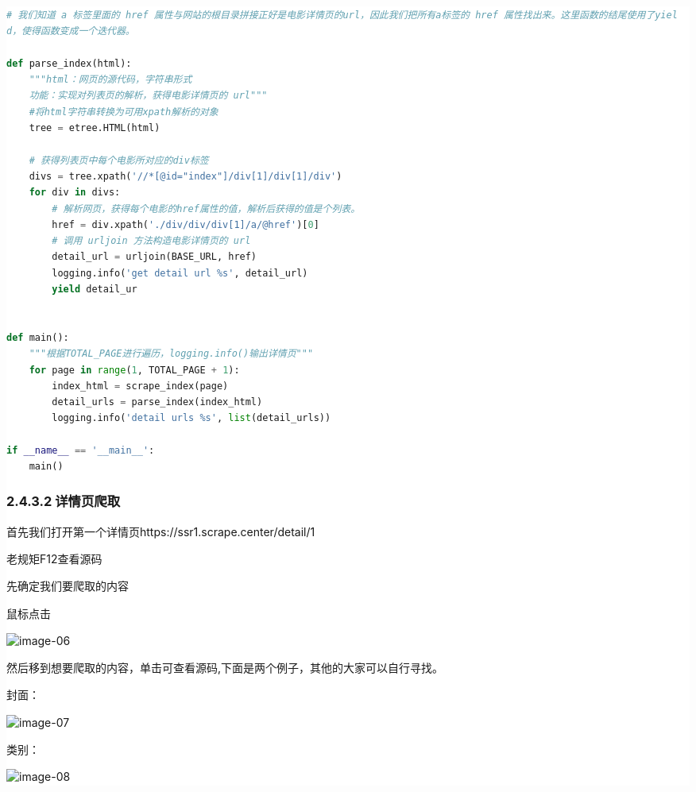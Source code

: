 ```python
# 我们知道 a 标签里面的 href 属性与网站的根目录拼接正好是电影详情页的url，因此我们把所有a标签的 href 属性找出来。这里函数的结尾使用了yield，使得函数变成一个迭代器。

def parse_index(html):
    """html：网页的源代码，字符串形式
    功能：实现对列表页的解析，获得电影详情页的 url"""
    #将html字符串转换为可用xpath解析的对象
    tree = etree.HTML(html)  
    
    # 获得列表页中每个电影所对应的div标签
    divs = tree.xpath('//*[@id="index"]/div[1]/div[1]/div')
    for div in divs:
        # 解析网页，获得每个电影的href属性的值，解析后获得的值是个列表。
        href = div.xpath('./div/div/div[1]/a/@href')[0] 
        # 调用 urljoin 方法构造电影详情页的 url 
        detail_url = urljoin(BASE_URL, href)
        logging.info('get detail url %s', detail_url)
        yield detail_ur


def main():
    """根据TOTAL_PAGE进行遍历，logging.info()输出详情页"""
    for page in range(1, TOTAL_PAGE + 1):
        index_html = scrape_index(page)
        detail_urls = parse_index(index_html)
        logging.info('detail urls %s', list(detail_urls))

if __name__ == '__main__':
    main()
```

### 2.4.3.2 详情页爬取

首先我们打开第一个详情页https://ssr1.scrape.center/detail/1

老规矩F12查看源码

先确定我们要爬取的内容

鼠标点击

![image-06](../images/chapter02/06.png)

然后移到想要爬取的内容，单击可查看源码,下面是两个例子，其他的大家可以自行寻找。

封面：

![image-07](../images/chapter02/07.png)




类别：

![image-08](../images/chapter02/08.png)
